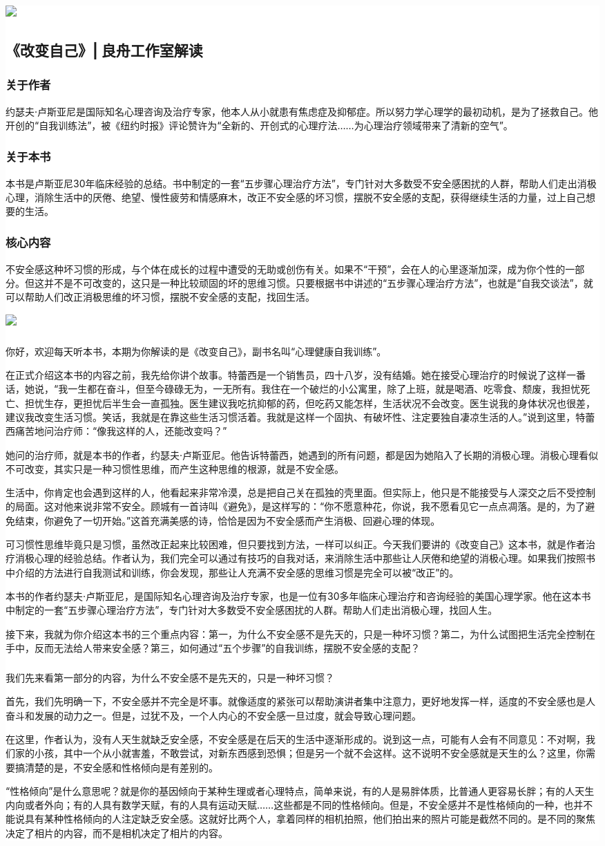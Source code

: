 <img  src="https://piccdn3.umiwi.com/img/202107/06/202107061354300269775414.jpg" width="600"/>

## 《改变自己》| 良舟工作室解读

### 关于作者

约瑟夫·卢斯亚尼是国际知名心理咨询及治疗专家，他本人从小就患有焦虑症及抑郁症。所以努力学心理学的最初动机，是为了拯救自己。他开创的“自我训练法”，被《纽约时报》评论赞许为“全新的、开创式的心理疗法……为心理治疗领域带来了清新的空气”。

### 关于本书

本书是卢斯亚尼30年临床经验的总结。书中制定的一套“五步骤心理治疗方法”，专门针对大多数受不安全感困扰的人群，帮助人们走出消极心理，消除生活中的厌倦、绝望、慢性疲劳和情感麻木，改正不安全感的坏习惯，摆脱不安全感的支配，获得继续生活的力量，过上自己想要的生活。

### 核心内容

不安全感这种坏习惯的形成，与个体在成长的过程中遭受的无助或创伤有关。如果不“干预”，会在人的心里逐渐加深，成为你个性的一部分。但这并不是不可改变的，这只是一种比较顽固的坏的思维习惯。只要根据书中讲述的“五步骤心理治疗方法”，也就是“自我交谈法”，就可以帮助人们改正消极思维的坏习惯，摆脱不安全感的支配，找回生活。

<img  src="https://piccdn3.umiwi.com/img/201812/13/201812131139030242905806.png" width="1079"/>

###  



你好，欢迎每天听本书，本期为你解读的是《改变自己》，副书名叫“心理健康自我训练”。

在正式介绍这本书的内容之前，我先给你讲个故事。特蕾西是一个销售员，四十八岁，没有结婚。她在接受心理治疗的时候说了这样一番话，她说，“我一生都在奋斗，但至今碌碌无为，一无所有。我住在一个破烂的小公寓里，除了上班，就是喝酒、吃零食、颓废，我担忧死亡、担忧生存，更担忧后半生会一直孤独。医生建议我吃抗抑郁的药，但吃药又能怎样，生活状况不会改变。医生说我的身体状况也很差，建议我改变生活习惯。笑话，我就是在靠这些生活习惯活着。我就是这样一个固执、有破坏性、注定要独自凄凉生活的人。”说到这里，特蕾西痛苦地问治疗师：“像我这样的人，还能改变吗？”

她问的治疗师，就是本书的作者，约瑟夫·卢斯亚尼。他告诉特蕾西，她遇到的所有问题，都是因为她陷入了长期的消极心理。消极心理看似不可改变，其实只是一种习惯性思维，而产生这种思维的根源，就是不安全感。

生活中，你肯定也会遇到这样的人，他看起来非常冷漠，总是把自己关在孤独的壳里面。但实际上，他只是不能接受与人深交之后不受控制的局面。这对他来说非常不安全。顾城有一首诗叫《避免》，是这样写的：“你不愿意种花，你说，我不愿看见它一点点凋落。是的，为了避免结束，你避免了一切开始。”这首充满美感的诗，恰恰是因为不安全感而产生消极、回避心理的体现。

可习惯性思维毕竟只是习惯，虽然改正起来比较困难，但只要找到方法，一样可以纠正。今天我们要讲的《改变自己》这本书，就是作者治疗消极心理的经验总结。作者认为，我们完全可以通过有技巧的自我对话，来消除生活中那些让人厌倦和绝望的消极心理。如果我们按照书中介绍的方法进行自我测试和训练，你会发现，那些让人充满不安全感的思维习惯是完全可以被“改正”的。

本书的作者约瑟夫·卢斯亚尼，是国际知名心理咨询及治疗专家，也是一位有30多年临床心理治疗和咨询经验的美国心理学家。他在这本书中制定的一套“五步骤心理治疗方法”，专门针对大多数受不安全感困扰的人群。帮助人们走出消极心理，找回人生。

接下来，我就为你介绍这本书的三个重点内容：第一，为什么不安全感不是先天的，只是一种坏习惯？第二，为什么试图把生活完全控制在手中，反而无法给人带来安全感？第三，如何通过“五个步骤”的自我训练，摆脱不安全感的支配？

###  



我们先来看第一部分的内容，为什么不安全感不是先天的，只是一种坏习惯？

首先，我们先明确一下，不安全感并不完全是坏事。就像适度的紧张可以帮助演讲者集中注意力，更好地发挥一样，适度的不安全感也是人奋斗和发展的动力之一。但是，过犹不及，一个人内心的不安全感一旦过度，就会导致心理问题。

在这里，作者认为，没有人天生就缺乏安全感，不安全感是在后天的生活中逐渐形成的。说到这一点，可能有人会有不同意见：不对啊，我们家的小孩，其中一个从小就害羞，不敢尝试，对新东西感到恐惧；但是另一个就不会这样。这不说明不安全感就是天生的么？这里，你需要搞清楚的是，不安全感和性格倾向是有差别的。

“性格倾向”是什么意思呢？就是你的基因倾向于某种生理或者心理特点，简单来说，有的人是易胖体质，比普通人更容易长胖；有的人天生内向或者外向；有的人具有数学天赋，有的人具有运动天赋……这些都是不同的性格倾向。但是，不安全感并不是性格倾向的一种，也并不能说具有某种性格倾向的人注定缺乏安全感。这就好比两个人，拿着同样的相机拍照，他们拍出来的照片可能是截然不同的。是不同的聚焦决定了相片的内容，而不是相机决定了相片的内容。
